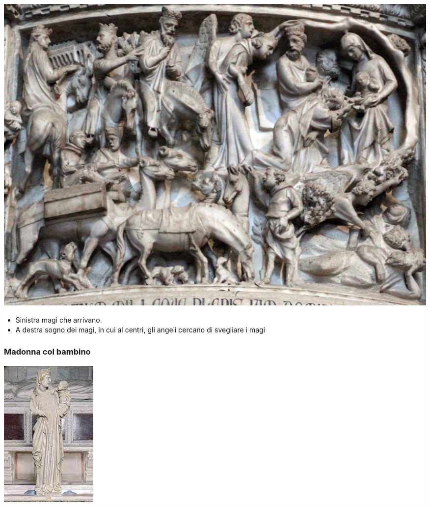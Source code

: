 ![alt text](images/adorazione-magi-p-duomo-di-pisa.png)

- Sinistra magi che arrivano. 
- A destra sogno dei magi, in cui al centri, gli angeli cercano di svegliare i magi


### Madonna col bambino

![alt text](images/madonna-col-bambino.png)

